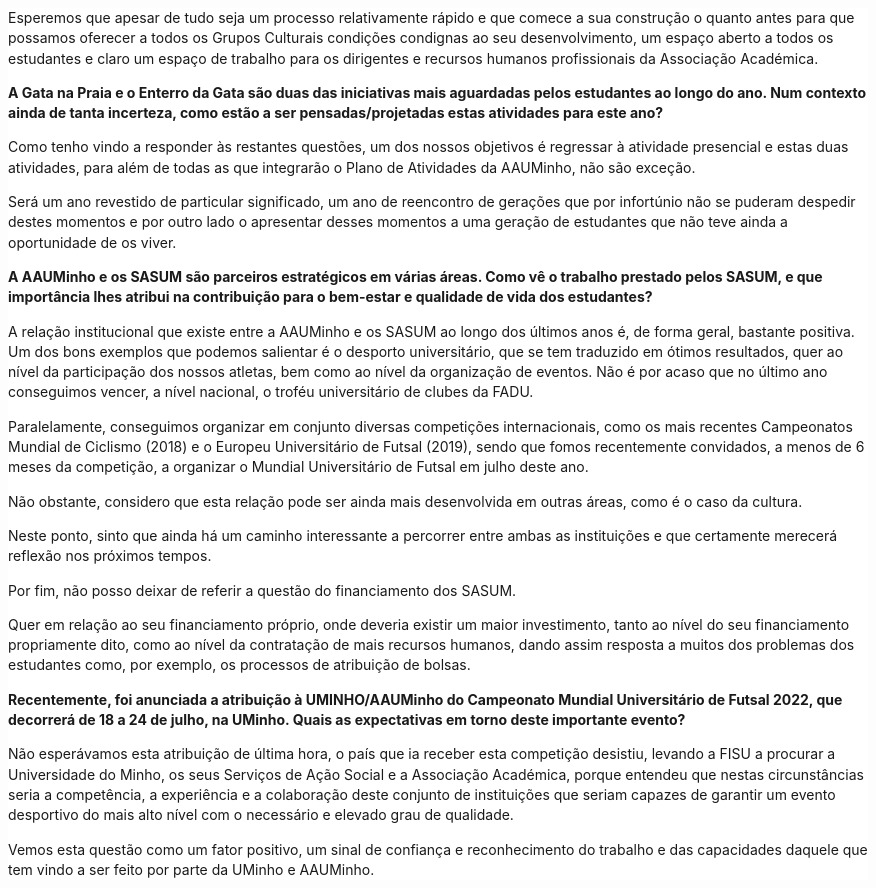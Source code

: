 Esperemos que apesar de tudo seja um processo relativamente rápido e que comece a sua construção o quanto antes para que possamos oferecer a todos os Grupos Culturais condições condignas ao seu desenvolvimento, um espaço aberto a todos os estudantes e claro um espaço de trabalho para os dirigentes e recursos humanos profissionais da Associação Académica.

**A Gata na Praia e o Enterro da Gata são duas das iniciativas mais aguardadas pelos estudantes ao longo do ano. Num contexto ainda de tanta incerteza, como estão a ser pensadas/projetadas estas atividades para este ano?**

Como tenho vindo a responder às restantes questões, um dos nossos objetivos é regressar à atividade presencial e estas duas atividades, para além de todas as que integrarão o Plano de Atividades da AAUMinho, não são exceção.

Será um ano revestido de particular significado, um ano de reencontro de gerações que por infortúnio não se puderam despedir destes momentos e por outro lado o apresentar desses momentos a uma geração de estudantes que não teve ainda a oportunidade de os viver.

**A AAUMinho e os SASUM são parceiros estratégicos em várias áreas. Como vê o trabalho prestado pelos SASUM, e que importância lhes atribui na contribuição para o bem-estar e qualidade de vida dos estudantes?**

A relação institucional que existe entre a AAUMinho e os SASUM ao longo dos últimos anos é, de forma geral, bastante positiva. Um dos bons exemplos que podemos salientar é o desporto universitário, que se tem traduzido em ótimos resultados, quer ao nível da participação dos nossos atletas, bem como ao nível da organização de eventos. Não é por acaso que no último ano conseguimos vencer, a nível nacional, o troféu universitário de clubes da FADU.

Paralelamente, conseguimos organizar em conjunto diversas competições internacionais, como os mais recentes Campeonatos Mundial de Ciclismo (2018) e o Europeu Universitário de Futsal (2019), sendo que fomos recentemente convidados, a menos de 6 meses da competição, a organizar o Mundial Universitário de Futsal em julho deste ano.

Não obstante, considero que esta relação pode ser ainda mais desenvolvida em outras áreas, como é o caso da cultura.

Neste ponto, sinto que ainda há um caminho interessante a percorrer entre ambas as instituições e que certamente merecerá reflexão nos próximos tempos.

Por fim, não posso deixar de referir a questão do financiamento dos SASUM.

Quer em relação ao seu financiamento próprio, onde deveria existir um maior investimento, tanto ao nível do seu financiamento propriamente dito, como ao nível da contratação de mais recursos humanos, dando assim resposta a muitos dos problemas dos estudantes como, por exemplo, os processos de atribuição de bolsas.

**Recentemente, foi anunciada a atribuição à UMINHO/AAUMinho do Campeonato Mundial Universitário de Futsal 2022, que decorrerá de 18 a 24 de julho, na UMinho. Quais as expectativas em torno deste importante evento?**

Não esperávamos esta atribuição de última hora, o país que ia receber esta competição desistiu, levando a FISU a procurar a Universidade do Minho, os seus Serviços de Ação Social e a Associação Académica, porque entendeu que nestas circunstâncias seria a competência, a experiência e a colaboração deste conjunto de instituições que seriam capazes de garantir um evento desportivo do mais alto nível com o necessário e elevado grau de qualidade.

Vemos esta questão como um fator positivo, um sinal de confiança e reconhecimento do trabalho e das capacidades daquele que tem vindo a ser feito por parte da UMinho e AAUMinho.
